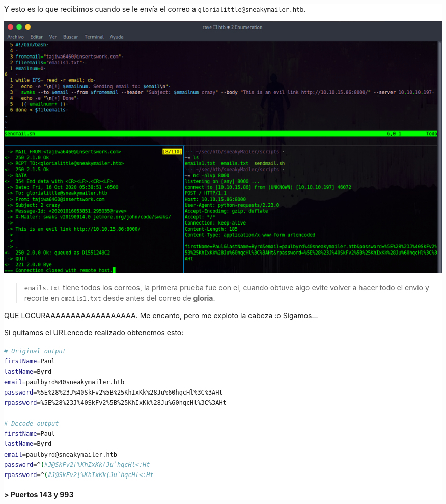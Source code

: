 Y esto es lo que recibimos cuando se le envía el correo a `glorialittle@sneakymailer.htb`.

![bashlisteneremail](https://raw.githubusercontent.com/lanzt/blog/main/assets/images/HTB/sneakymailer/bashlisteneremail.png)

> `emails.txt` tiene todos los correos, la primera prueba fue con el, cuando obtuve algo evite volver a hacer todo el envio y recorte en `emails1.txt` desde antes del correo de **gloria**.

QUE LOCURAAAAAAAAAAAAAAAAAA. Me encanto, pero me exploto la cabeza :o Sigamos...

Si quitamos el URLencode realizado obtenemos esto:

```bash
# Original output
firstName=Paul
lastName=Byrd
email=paulbyrd%40sneakymailer.htb
password=%5E%28%23J%40SkFv2%5B%25KhIxKk%28Ju%60hqcHl%3C%3AHt
rpassword=%5E%28%23J%40SkFv2%5B%25KhIxKk%28Ju%60hqcHl%3C%3AHt

# Decode output
firstName=Paul
lastName=Byrd
email=paulbyrd@sneakymailer.htb
password=^(#J@SkFv2[%KhIxKk(Ju`hqcHl<:Ht
rpassword=^(#J@SkFv2[%KhIxKk(Ju`hqcHl<:Ht
```

#### > Puertos 143 y 993
